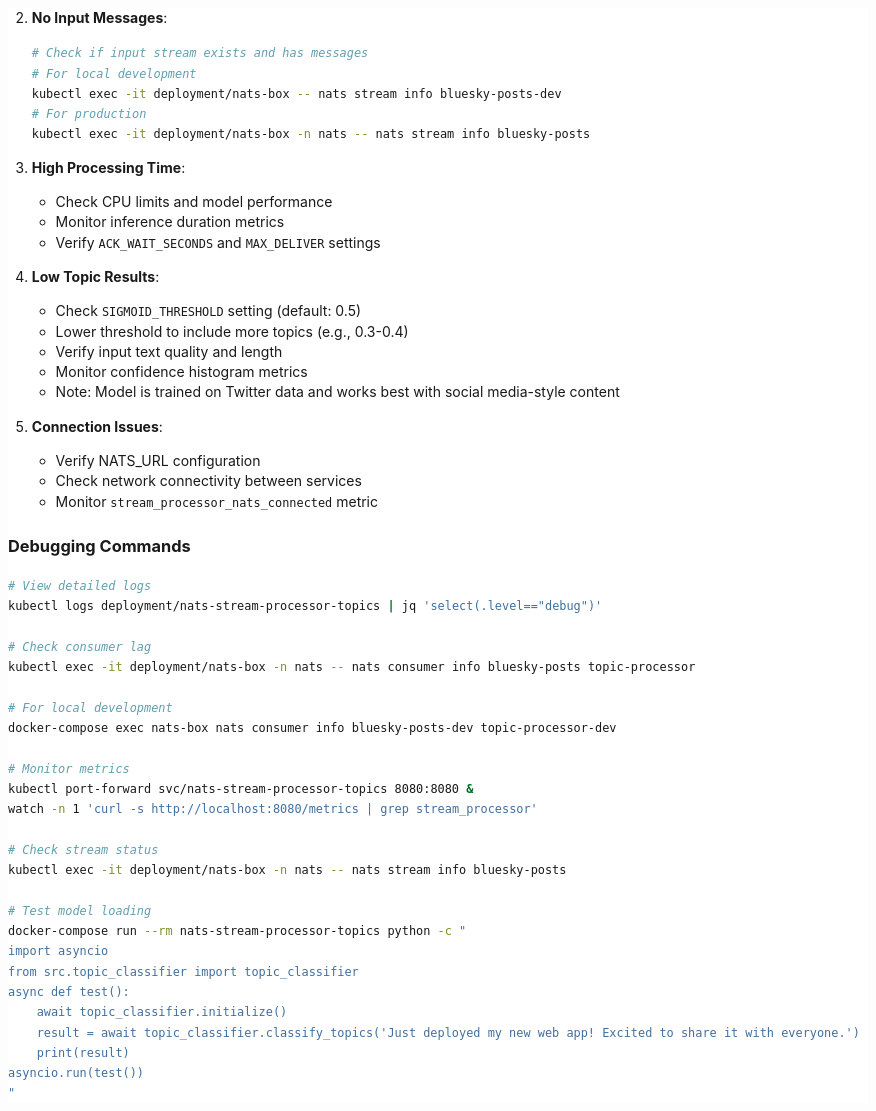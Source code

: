 2. **No Input Messages**:
   ```bash
   # Check if input stream exists and has messages
   # For local development
   kubectl exec -it deployment/nats-box -- nats stream info bluesky-posts-dev
   # For production
   kubectl exec -it deployment/nats-box -n nats -- nats stream info bluesky-posts
   ```

3. **High Processing Time**:
   - Check CPU limits and model performance
   - Monitor inference duration metrics
   - Verify `ACK_WAIT_SECONDS` and `MAX_DELIVER` settings

4. **Low Topic Results**:
   - Check `SIGMOID_THRESHOLD` setting (default: 0.5)
   - Lower threshold to include more topics (e.g., 0.3-0.4)
   - Verify input text quality and length
   - Monitor confidence histogram metrics
   - Note: Model is trained on Twitter data and works best with social media-style content

5. **Connection Issues**:
   - Verify NATS_URL configuration
   - Check network connectivity between services
   - Monitor `stream_processor_nats_connected` metric

### Debugging Commands

```bash
# View detailed logs
kubectl logs deployment/nats-stream-processor-topics | jq 'select(.level=="debug")'

# Check consumer lag
kubectl exec -it deployment/nats-box -n nats -- nats consumer info bluesky-posts topic-processor

# For local development
docker-compose exec nats-box nats consumer info bluesky-posts-dev topic-processor-dev

# Monitor metrics
kubectl port-forward svc/nats-stream-processor-topics 8080:8080 &
watch -n 1 'curl -s http://localhost:8080/metrics | grep stream_processor'

# Check stream status
kubectl exec -it deployment/nats-box -n nats -- nats stream info bluesky-posts

# Test model loading
docker-compose run --rm nats-stream-processor-topics python -c "
import asyncio
from src.topic_classifier import topic_classifier
async def test():
    await topic_classifier.initialize()
    result = await topic_classifier.classify_topics('Just deployed my new web app! Excited to share it with everyone.')
    print(result)
asyncio.run(test())
"
```
